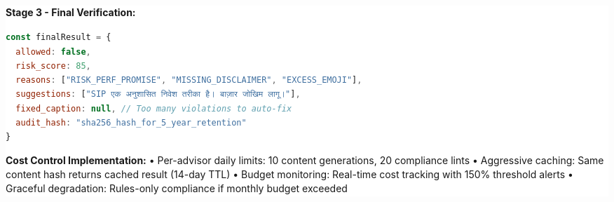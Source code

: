 **Stage 3 - Final Verification:**
```javascript
const finalResult = {
  allowed: false,
  risk_score: 85,
  reasons: ["RISK_PERF_PROMISE", "MISSING_DISCLAIMER", "EXCESS_EMOJI"],
  suggestions: ["SIP एक अनुशासित निवेश तरीका है। बाज़ार जोखिम लागू।"],
  fixed_caption: null, // Too many violations to auto-fix
  audit_hash: "sha256_hash_for_5_year_retention"
}
```

**Cost Control Implementation:**
• Per-advisor daily limits: 10 content generations, 20 compliance lints
• Aggressive caching: Same content hash returns cached result (14-day TTL)
• Budget monitoring: Real-time cost tracking with 150% threshold alerts
• Graceful degradation: Rules-only compliance if monthly budget exceeded
